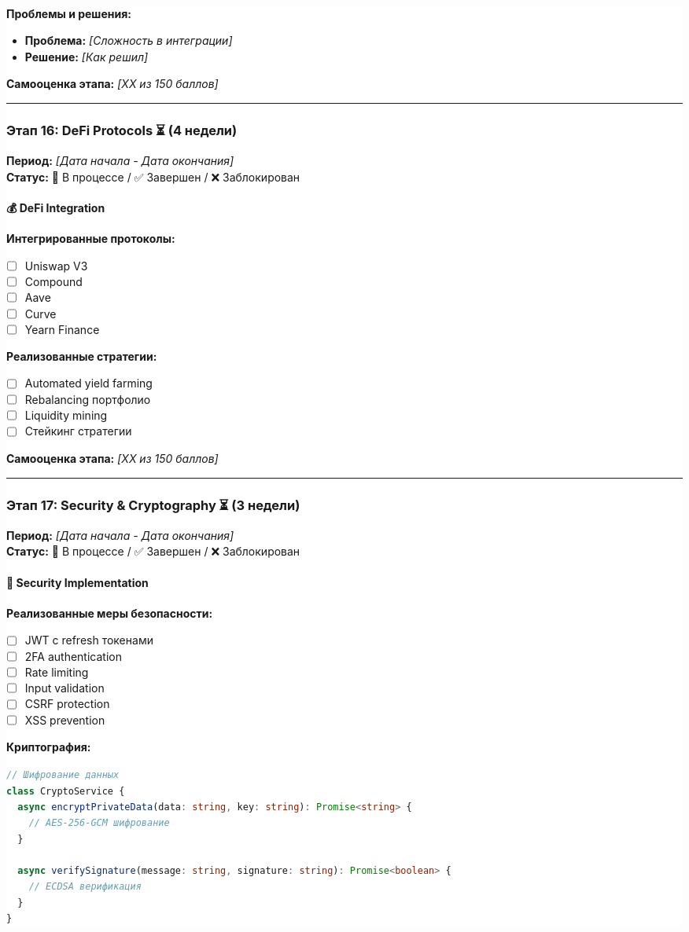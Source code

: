 **Проблемы и решения:**

- **Проблема:** _[Сложность в интеграции]_
- **Решение:** _[Как решил]_

**Самооценка этапа:** _[XX из 150 баллов]_

---

### Этап 16: DeFi Protocols ⏳ (4 недели)

**Период:** _[Дата начала - Дата окончания]_  
**Статус:** 🔄 В процессе / ✅ Завершен / ❌ Заблокирован

#### 💰 DeFi Integration

**Интегрированные протоколы:**

- [ ] Uniswap V3
- [ ] Compound
- [ ] Aave
- [ ] Curve
- [ ] Yearn Finance

**Реализованные стратегии:**

- [ ] Automated yield farming
- [ ] Rebalancing портфолио
- [ ] Liquidity mining
- [ ] Стейкинг стратегии

**Самооценка этапа:** _[XX из 150 баллов]_

---

### Этап 17: Security & Cryptography ⏳ (3 недели)

**Период:** _[Дата начала - Дата окончания]_  
**Статус:** 🔄 В процессе / ✅ Завершен / ❌ Заблокирован

#### 🔐 Security Implementation

**Реализованные меры безопасности:**

- [ ] JWT с refresh токенами
- [ ] 2FA authentication
- [ ] Rate limiting
- [ ] Input validation
- [ ] CSRF protection
- [ ] XSS prevention

**Криптография:**

```typescript
// Шифрование данных
class CryptoService {
  async encryptPrivateData(data: string, key: string): Promise<string> {
    // AES-256-GCM шифрование
  }

  async verifySignature(message: string, signature: string): Promise<boolean> {
    // ECDSA верификация
  }
}
```
